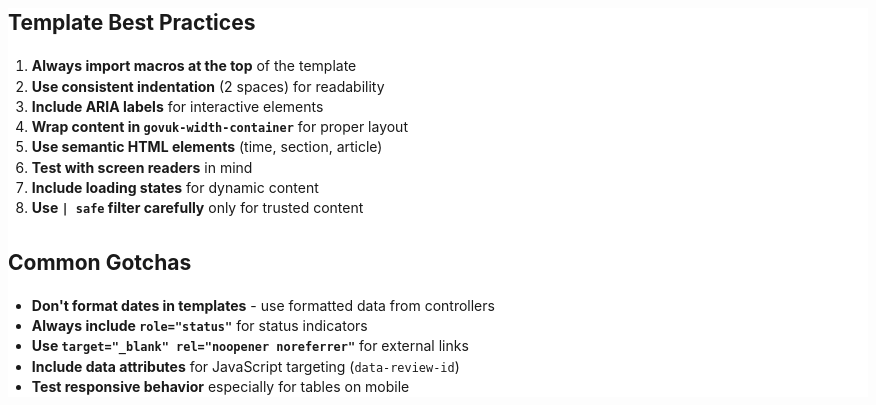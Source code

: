 ## Template Best Practices

1. **Always import macros at the top** of the template
2. **Use consistent indentation** (2 spaces) for readability
3. **Include ARIA labels** for interactive elements
4. **Wrap content in `govuk-width-container`** for proper layout
5. **Use semantic HTML elements** (time, section, article)
6. **Test with screen readers** in mind
7. **Include loading states** for dynamic content
8. **Use `| safe` filter carefully** only for trusted content

## Common Gotchas

- **Don't format dates in templates** - use formatted data from controllers
- **Always include `role="status"`** for status indicators
- **Use `target="_blank" rel="noopener noreferrer"`** for external links
- **Include data attributes** for JavaScript targeting (`data-review-id`)
- **Test responsive behavior** especially for tables on mobile
